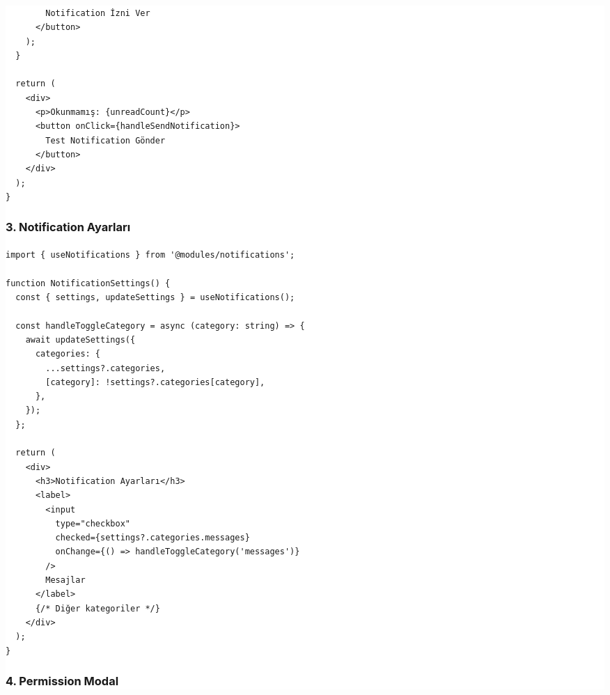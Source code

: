 ```tsx
        Notification İzni Ver
      </button>
    );
  }

  return (
    <div>
      <p>Okunmamış: {unreadCount}</p>
      <button onClick={handleSendNotification}>
        Test Notification Gönder
      </button>
    </div>
  );
}
```

### 3. Notification Ayarları

```tsx
import { useNotifications } from '@modules/notifications';

function NotificationSettings() {
  const { settings, updateSettings } = useNotifications();

  const handleToggleCategory = async (category: string) => {
    await updateSettings({
      categories: {
        ...settings?.categories,
        [category]: !settings?.categories[category],
      },
    });
  };

  return (
    <div>
      <h3>Notification Ayarları</h3>
      <label>
        <input
          type="checkbox"
          checked={settings?.categories.messages}
          onChange={() => handleToggleCategory('messages')}
        />
        Mesajlar
      </label>
      {/* Diğer kategoriler */}
    </div>
  );
}
```

### 4. Permission Modal
